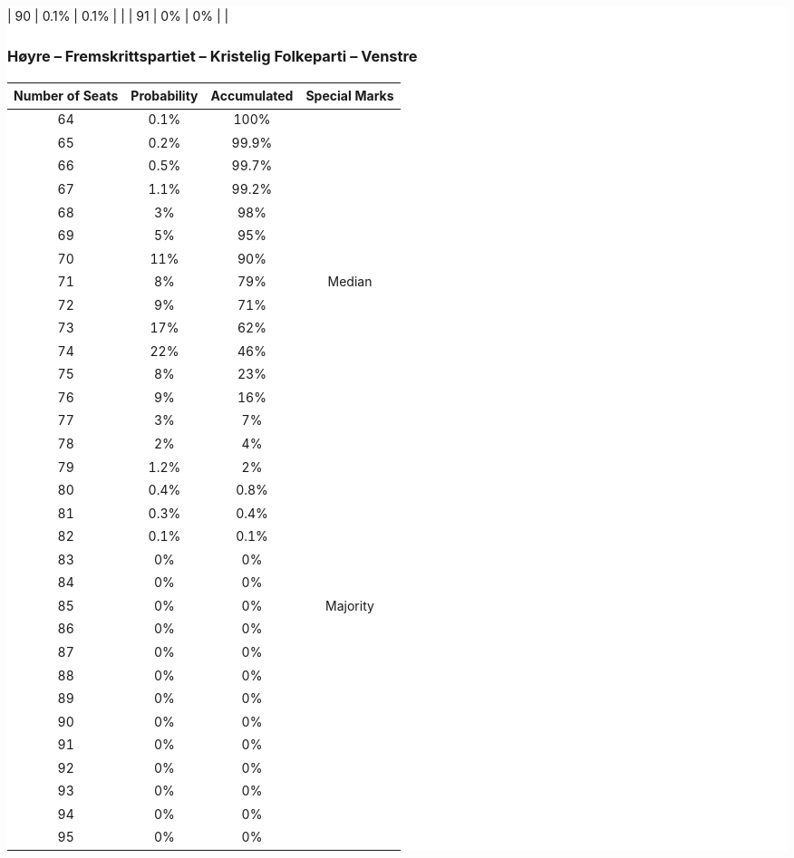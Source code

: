 | 90 | 0.1% | 0.1% |  |
| 91 | 0% | 0% |  |

### Høyre – Fremskrittspartiet – Kristelig Folkeparti – Venstre

| Number of Seats | Probability | Accumulated | Special Marks |
|:---------------:|:-----------:|:-----------:|:-------------:|
| 64 | 0.1% | 100% |  |
| 65 | 0.2% | 99.9% |  |
| 66 | 0.5% | 99.7% |  |
| 67 | 1.1% | 99.2% |  |
| 68 | 3% | 98% |  |
| 69 | 5% | 95% |  |
| 70 | 11% | 90% |  |
| 71 | 8% | 79% | Median |
| 72 | 9% | 71% |  |
| 73 | 17% | 62% |  |
| 74 | 22% | 46% |  |
| 75 | 8% | 23% |  |
| 76 | 9% | 16% |  |
| 77 | 3% | 7% |  |
| 78 | 2% | 4% |  |
| 79 | 1.2% | 2% |  |
| 80 | 0.4% | 0.8% |  |
| 81 | 0.3% | 0.4% |  |
| 82 | 0.1% | 0.1% |  |
| 83 | 0% | 0% |  |
| 84 | 0% | 0% |  |
| 85 | 0% | 0% | Majority |
| 86 | 0% | 0% |  |
| 87 | 0% | 0% |  |
| 88 | 0% | 0% |  |
| 89 | 0% | 0% |  |
| 90 | 0% | 0% |  |
| 91 | 0% | 0% |  |
| 92 | 0% | 0% |  |
| 93 | 0% | 0% |  |
| 94 | 0% | 0% |  |
| 95 | 0% | 0% |  |